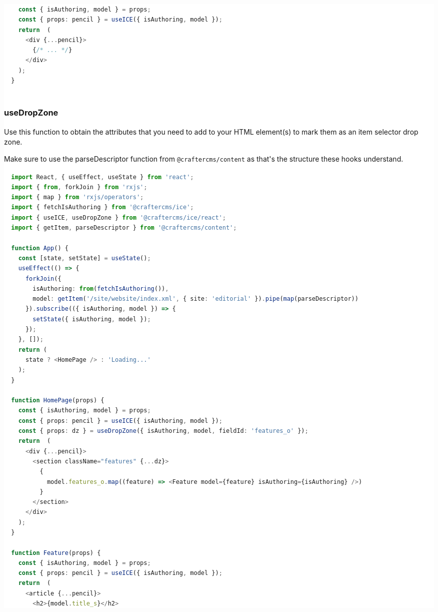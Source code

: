 ```typescript jsx
    const { isAuthoring, model } = props;
    const { props: pencil } = useICE({ isAuthoring, model });
    return  (
      <div {...pencil}>
        {/* ... */}
      </div>
    );
  }
  
```

### useDropZone

Use this function to obtain the attributes that you need to add to your HTML element(s) to mark them as an item selector drop zone.

Make sure to use the parseDescriptor function from `@craftercms/content` as that's the structure these hooks understand.

```typescript jsx
  import React, { useEffect, useState } from 'react';
  import { from, forkJoin } from 'rxjs';
  import { map } from 'rxjs/operators';
  import { fetchIsAuthoring } from '@craftercms/ice';
  import { useICE, useDropZone } from '@craftercms/ice/react';
  import { getItem, parseDescriptor } from '@craftercms/content';
  
  function App() {
    const [state, setState] = useState();
    useEffect(() => {
      forkJoin({
        isAuthoring: from(fetchIsAuthoring()),
        model: getItem('/site/website/index.xml', { site: 'editorial' }).pipe(map(parseDescriptor))
      }).subscribe(({ isAuthoring, model }) => {
        setState({ isAuthoring, model });
      });
    }, []);
    return (
      state ? <HomePage /> : 'Loading...'
    );
  }
  
  function HomePage(props) {
    const { isAuthoring, model } = props;
    const { props: pencil } = useICE({ isAuthoring, model });
    const { props: dz } = useDropZone({ isAuthoring, model, fieldId: 'features_o' });
    return  (
      <div {...pencil}>
        <section className="features" {...dz}>
          {
            model.features_o.map((feature) => <Feature model={feature} isAuthoring={isAuthoring} />)
          }
        </section>
      </div>
    );
  }
  
  function Feature(props) {
    const { isAuthoring, model } = props;
    const { props: pencil } = useICE({ isAuthoring, model });
    return  (
      <article {...pencil}>
        <h2>{model.title_s}</h2>
```